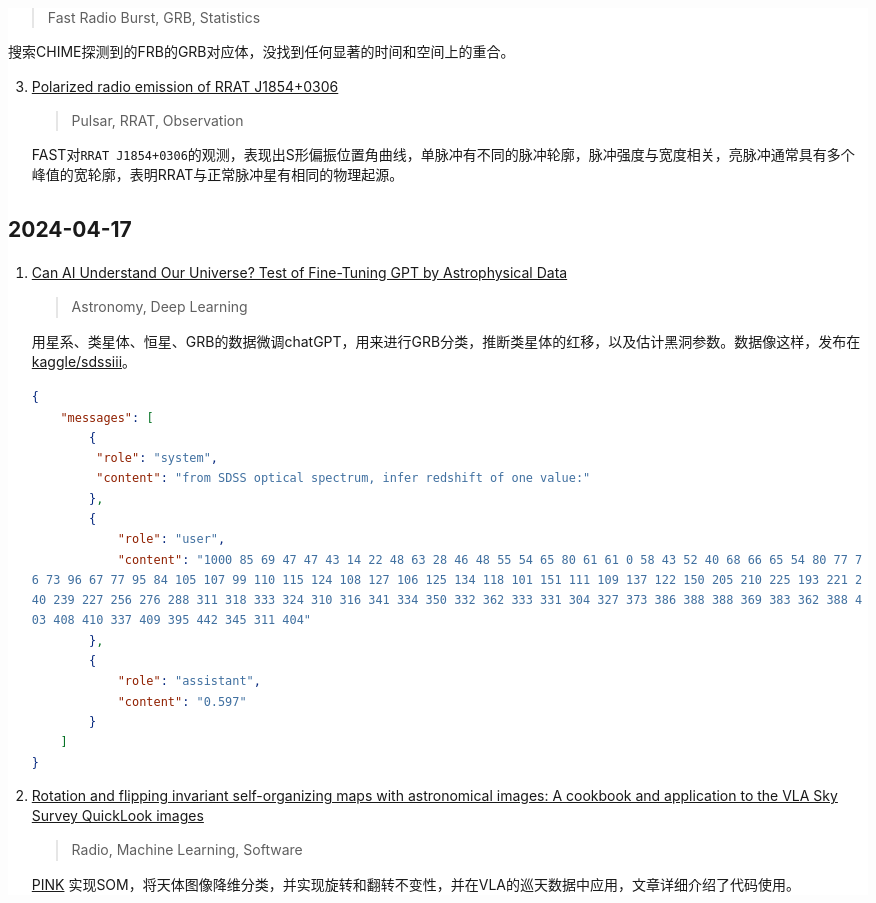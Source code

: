    > Fast Radio Burst, GRB, Statistics

   搜索CHIME探测到的FRB的GRB对应体，没找到任何显著的时间和空间上的重合。

3. [Polarized radio emission of RRAT J1854+0306](https://arxiv.org/abs/2404.09418)

   > Pulsar, RRAT, Observation

   FAST对`RRAT J1854+0306`的观测，表现出S形偏振位置角曲线，单脉冲有不同的脉冲轮廓，脉冲强度与宽度相关，亮脉冲通常具有多个峰值的宽轮廓，表明RRAT与正常脉冲星有相同的物理起源。

## 2024-04-17

1. [Can AI Understand Our Universe? Test of Fine-Tuning GPT by Astrophysical Data](https://arxiv.org/abs/2404.10019)

   > Astronomy, Deep Learning

   用星系、类星体、恒星、GRB的数据微调chatGPT，用来进行GRB分类，推断类星体的红移，以及估计黑洞参数。数据像这样，发布在[kaggle/sdssiii](https://www.kaggle.com/datasets/ywangscience/sdss-iii-iv)。

   ```json
   {
       "messages": [
           {
           	"role": "system",
           	"content": "from SDSS optical spectrum, infer redshift of one value:"
           }, 
           {
               "role": "user",
               "content": "1000 85 69 47 47 43 14 22 48 63 28 46 48 55 54 65 80 61 61 0 58 43 52 40 68 66 65 54 80 77 76 73 96 67 77 95 84 105 107 99 110 115 124 108 127 106 125 134 118 101 151 111 109 137 122 150 205 210 225 193 221 240 239 227 256 276 288 311 318 333 324 310 316 341 334 350 332 362 333 331 304 327 373 386 388 388 369 383 362 388 403 408 410 337 409 395 442 345 311 404"
           }, 
           {
               "role": "assistant", 
               "content": "0.597"
           }
       ]
   }
   ```

2. [Rotation and flipping invariant self-organizing maps with astronomical images: A cookbook and application to the VLA Sky Survey QuickLook images](https://arxiv.org/abs/2404.10109)

   > Radio, Machine Learning, Software

   [PINK](https://github.com/HITS-AIN/PINK) 实现SOM，将天体图像降维分类，并实现旋转和翻转不变性，并在VLA的巡天数据中应用，文章详细介绍了代码使用。
